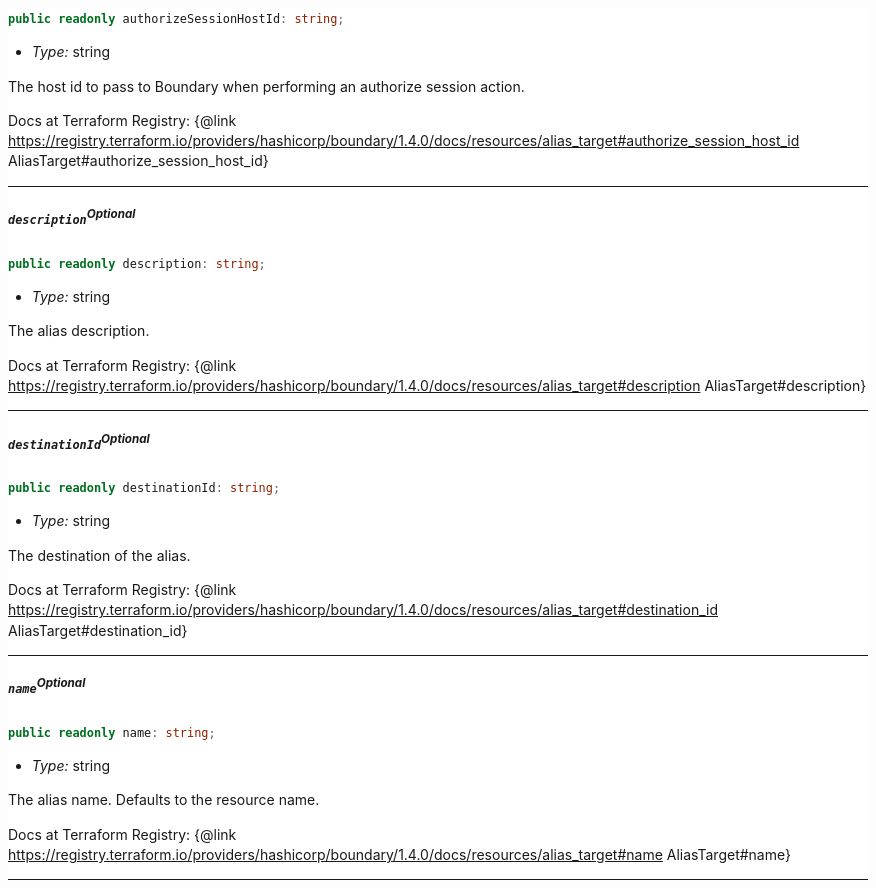 ```typescript
public readonly authorizeSessionHostId: string;
```

- *Type:* string

The host id to pass to Boundary when performing an authorize session action.

Docs at Terraform Registry: {@link https://registry.terraform.io/providers/hashicorp/boundary/1.4.0/docs/resources/alias_target#authorize_session_host_id AliasTarget#authorize_session_host_id}

---

##### `description`<sup>Optional</sup> <a name="description" id="@cdktf/provider-boundary.aliasTarget.AliasTargetConfig.property.description"></a>

```typescript
public readonly description: string;
```

- *Type:* string

The alias description.

Docs at Terraform Registry: {@link https://registry.terraform.io/providers/hashicorp/boundary/1.4.0/docs/resources/alias_target#description AliasTarget#description}

---

##### `destinationId`<sup>Optional</sup> <a name="destinationId" id="@cdktf/provider-boundary.aliasTarget.AliasTargetConfig.property.destinationId"></a>

```typescript
public readonly destinationId: string;
```

- *Type:* string

The destination of the alias.

Docs at Terraform Registry: {@link https://registry.terraform.io/providers/hashicorp/boundary/1.4.0/docs/resources/alias_target#destination_id AliasTarget#destination_id}

---

##### `name`<sup>Optional</sup> <a name="name" id="@cdktf/provider-boundary.aliasTarget.AliasTargetConfig.property.name"></a>

```typescript
public readonly name: string;
```

- *Type:* string

The alias name. Defaults to the resource name.

Docs at Terraform Registry: {@link https://registry.terraform.io/providers/hashicorp/boundary/1.4.0/docs/resources/alias_target#name AliasTarget#name}

---